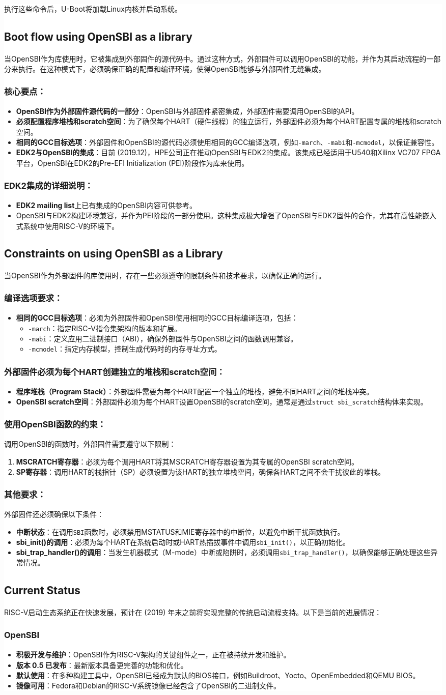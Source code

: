 执行这些命令后，U-Boot将加载Linux内核并启动系统。

## Boot flow using OpenSBI as a library

当OpenSBI作为库使用时，它被集成到外部固件的源代码中。通过这种方式，外部固件可以调用OpenSBI的功能，并作为其启动流程的一部分来执行。在这种模式下，必须确保正确的配置和编译环境，使得OpenSBI能够与外部固件无缝集成。

### 核心要点：
- **OpenSBI作为外部固件源代码的一部分**：OpenSBI与外部固件紧密集成，外部固件需要调用OpenSBI的API。
- **必须配置程序堆栈和scratch空间**：为了确保每个HART（硬件线程）的独立运行，外部固件必须为每个HART配置专属的堆栈和scratch空间。
- **相同的GCC目标选项**：外部固件和OpenSBI的源代码必须使用相同的GCC编译选项，例如`-march`、`-mabi`和`-mcmodel`，以保证兼容性。
- **EDK2与OpenSBI的集成**：目前 (2019.12)，HPE公司正在推动OpenSBI与EDK2的集成。该集成已经适用于U540和Xilinx VC707 FPGA平台，OpenSBI在EDK2的Pre-EFI Initialization (PEI)阶段作为库来使用。

### EDK2集成的详细说明：
- **EDK2 mailing list**上已有集成的OpenSBI内容可供参考。
- OpenSBI与EDK2构建环境兼容，并作为PEI阶段的一部分使用。这种集成极大增强了OpenSBI与EDK2固件的合作，尤其在高性能嵌入式系统中使用RISC-V的环境下。

## Constraints on using OpenSBI as a Library

当OpenSBI作为外部固件的库使用时，存在一些必须遵守的限制条件和技术要求，以确保正确的运行。

### 编译选项要求：
- **相同的GCC目标选项**：必须为外部固件和OpenSBI使用相同的GCC目标编译选项，包括：
  - `-march`：指定RISC-V指令集架构的版本和扩展。
  - `-mabi`：定义应用二进制接口（ABI），确保外部固件与OpenSBI之间的函数调用兼容。
  - `-mcmodel`：指定内存模型，控制生成代码时的内存寻址方式。

### 外部固件必须为每个HART创建独立的堆栈和scratch空间：
- **程序堆栈（Program Stack）**：外部固件需要为每个HART配置一个独立的堆栈，避免不同HART之间的堆栈冲突。
- **OpenSBI scratch空间**：外部固件必须为每个HART设置OpenSBI的scratch空间，通常是通过`struct sbi_scratch`结构体来实现。

### 使用OpenSBI函数的约束：
调用OpenSBI的函数时，外部固件需要遵守以下限制：
1. **MSCRATCH寄存器**：必须为每个调用HART将其MSCRATCH寄存器设置为其专属的OpenSBI scratch空间。
2. **SP寄存器**：调用HART的栈指针（SP）必须设置为该HART的独立堆栈空间，确保各HART之间不会干扰彼此的堆栈。

### 其他要求：
外部固件还必须确保以下条件：
- **中断状态**：在调用`SBI`函数时，必须禁用MSTATUS和MIE寄存器中的中断位，以避免中断干扰函数执行。
- **sbi_init()的调用**：必须为每个HART在系统启动时或HART热插拔事件中调用`sbi_init()`，以正确初始化。
- **sbi_trap_handler()的调用**：当发生机器模式（M-mode）中断或陷阱时，必须调用`sbi_trap_handler()`，以确保能够正确处理这些异常情况。

## Current Status

RISC-V启动生态系统正在快速发展，预计在 (2019) 年末之前将实现完整的传统启动流程支持。以下是当前的进展情况：

### OpenSBI
- **积极开发与维护**：OpenSBI作为RISC-V架构的关键组件之一，正在被持续开发和维护。
- **版本 0.5 已发布**：最新版本具备更完善的功能和优化。
- **默认使用**：在多种构建工具中，OpenSBI已经成为默认的BIOS接口，例如Buildroot、Yocto、OpenEmbedded和QEMU BIOS。
- **镜像可用**：Fedora和Debian的RISC-V系统镜像已经包含了OpenSBI的二进制文件。
